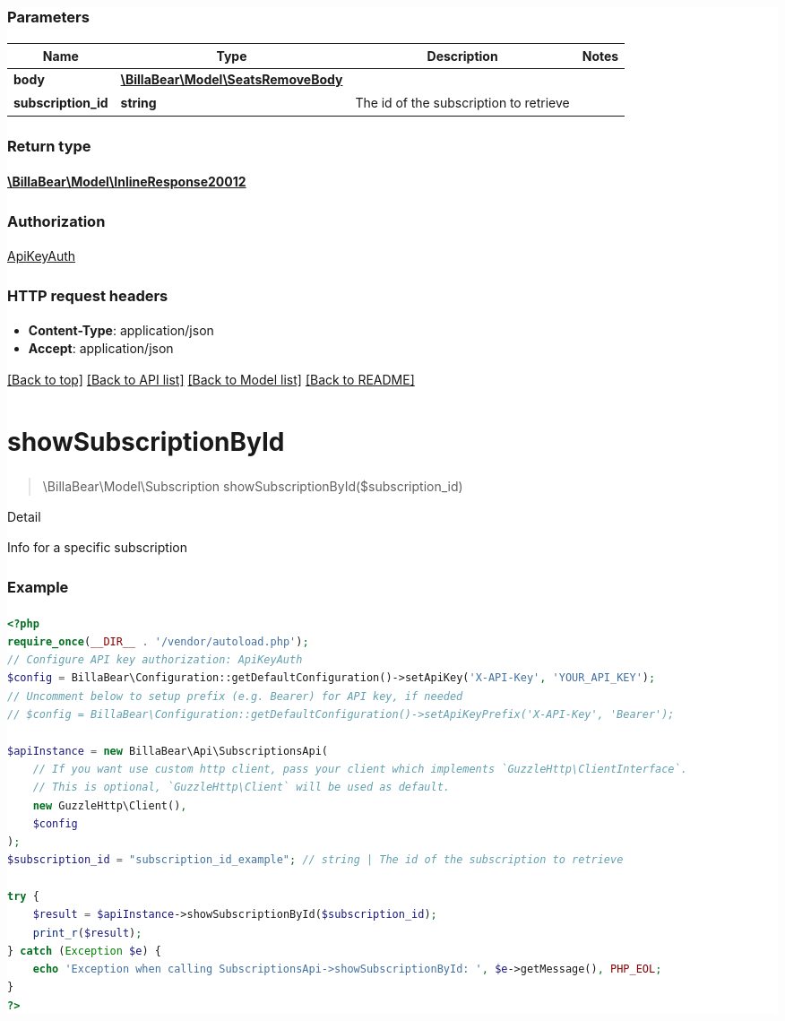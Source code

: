 ### Parameters

Name | Type | Description  | Notes
------------- | ------------- | ------------- | -------------
 **body** | [**\BillaBear\Model\SeatsRemoveBody**](../Model/SeatsRemoveBody.md)|  |
 **subscription_id** | **string**| The id of the subscription to retrieve |

### Return type

[**\BillaBear\Model\InlineResponse20012**](../Model/InlineResponse20012.md)

### Authorization

[ApiKeyAuth](../../README.md#ApiKeyAuth)

### HTTP request headers

 - **Content-Type**: application/json
 - **Accept**: application/json

[[Back to top]](#) [[Back to API list]](../../README.md#documentation-for-api-endpoints) [[Back to Model list]](../../README.md#documentation-for-models) [[Back to README]](../../README.md)

# **showSubscriptionById**
> \BillaBear\Model\Subscription showSubscriptionById($subscription_id)

Detail

Info for a specific subscription

### Example
```php
<?php
require_once(__DIR__ . '/vendor/autoload.php');
// Configure API key authorization: ApiKeyAuth
$config = BillaBear\Configuration::getDefaultConfiguration()->setApiKey('X-API-Key', 'YOUR_API_KEY');
// Uncomment below to setup prefix (e.g. Bearer) for API key, if needed
// $config = BillaBear\Configuration::getDefaultConfiguration()->setApiKeyPrefix('X-API-Key', 'Bearer');

$apiInstance = new BillaBear\Api\SubscriptionsApi(
    // If you want use custom http client, pass your client which implements `GuzzleHttp\ClientInterface`.
    // This is optional, `GuzzleHttp\Client` will be used as default.
    new GuzzleHttp\Client(),
    $config
);
$subscription_id = "subscription_id_example"; // string | The id of the subscription to retrieve

try {
    $result = $apiInstance->showSubscriptionById($subscription_id);
    print_r($result);
} catch (Exception $e) {
    echo 'Exception when calling SubscriptionsApi->showSubscriptionById: ', $e->getMessage(), PHP_EOL;
}
?>
```
